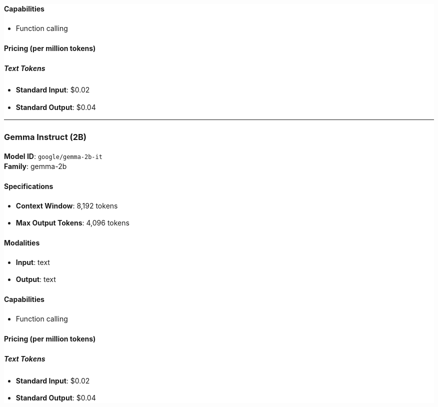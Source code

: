 
#### Capabilities


- Function calling



#### Pricing (per million tokens)


##### Text Tokens


- **Standard Input**: $0.02


- **Standard Output**: $0.04







---


### Gemma Instruct (2B)

**Model ID**: `google/gemma-2b-it`  
**Family**: gemma-2b
#### Specifications

- **Context Window**: 8,192 tokens


- **Max Output Tokens**: 4,096 tokens


#### Modalities


- **Input**: text


- **Output**: text


#### Capabilities


- Function calling



#### Pricing (per million tokens)


##### Text Tokens


- **Standard Input**: $0.02


- **Standard Output**: $0.04
